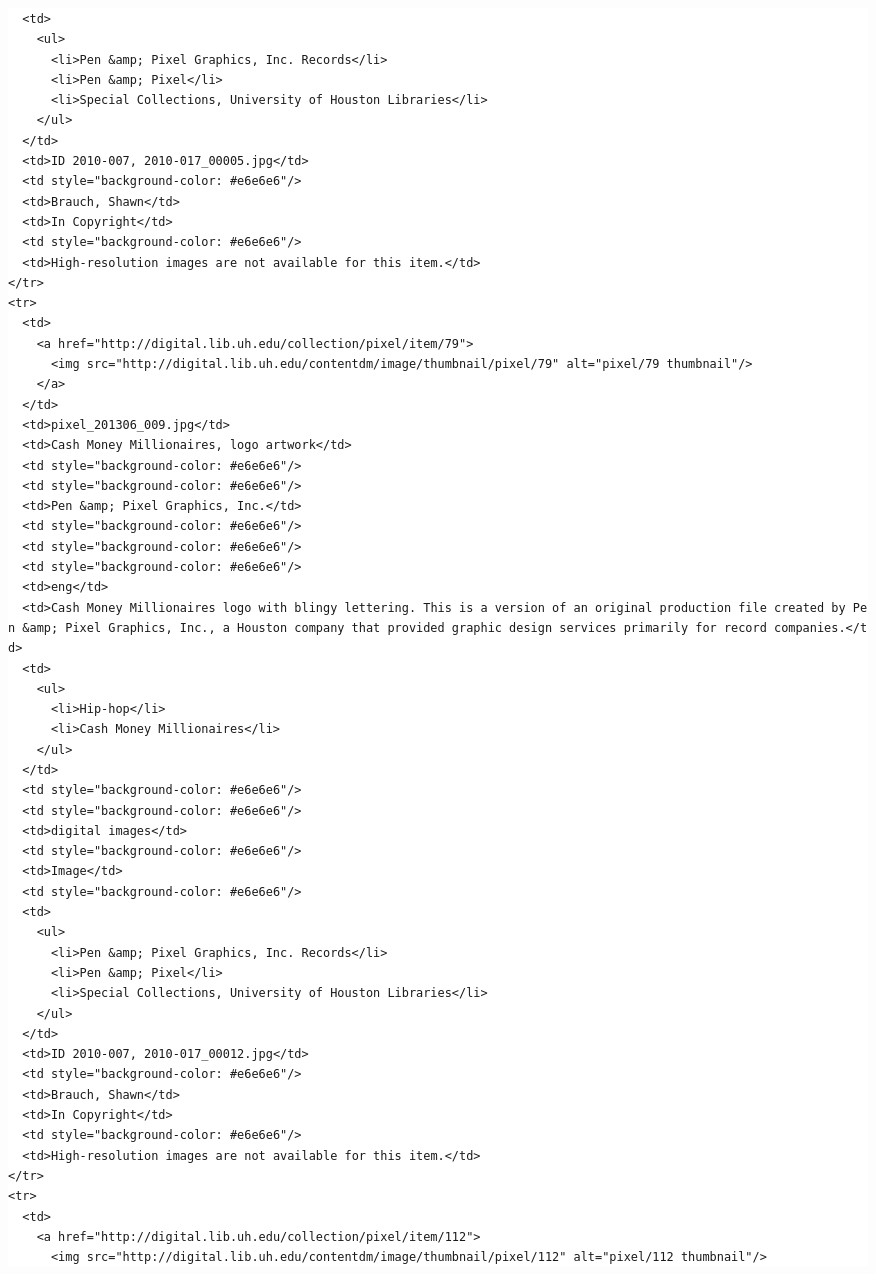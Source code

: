       <td>
        <ul>
          <li>Pen &amp; Pixel Graphics, Inc. Records</li>
          <li>Pen &amp; Pixel</li>
          <li>Special Collections, University of Houston Libraries</li>
        </ul>
      </td>
      <td>ID 2010-007, 2010-017_00005.jpg</td>
      <td style="background-color: #e6e6e6"/>
      <td>Brauch, Shawn</td>
      <td>In Copyright</td>
      <td style="background-color: #e6e6e6"/>
      <td>High-resolution images are not available for this item.</td>
    </tr>
    <tr>
      <td>
        <a href="http://digital.lib.uh.edu/collection/pixel/item/79">
          <img src="http://digital.lib.uh.edu/contentdm/image/thumbnail/pixel/79" alt="pixel/79 thumbnail"/>
        </a>
      </td>
      <td>pixel_201306_009.jpg</td>
      <td>Cash Money Millionaires, logo artwork</td>
      <td style="background-color: #e6e6e6"/>
      <td style="background-color: #e6e6e6"/>
      <td>Pen &amp; Pixel Graphics, Inc.</td>
      <td style="background-color: #e6e6e6"/>
      <td style="background-color: #e6e6e6"/>
      <td style="background-color: #e6e6e6"/>
      <td>eng</td>
      <td>Cash Money Millionaires logo with blingy lettering. This is a version of an original production file created by Pen &amp; Pixel Graphics, Inc., a Houston company that provided graphic design services primarily for record companies.</td>
      <td>
        <ul>
          <li>Hip-hop</li>
          <li>Cash Money Millionaires</li>
        </ul>
      </td>
      <td style="background-color: #e6e6e6"/>
      <td style="background-color: #e6e6e6"/>
      <td>digital images</td>
      <td style="background-color: #e6e6e6"/>
      <td>Image</td>
      <td style="background-color: #e6e6e6"/>
      <td>
        <ul>
          <li>Pen &amp; Pixel Graphics, Inc. Records</li>
          <li>Pen &amp; Pixel</li>
          <li>Special Collections, University of Houston Libraries</li>
        </ul>
      </td>
      <td>ID 2010-007, 2010-017_00012.jpg</td>
      <td style="background-color: #e6e6e6"/>
      <td>Brauch, Shawn</td>
      <td>In Copyright</td>
      <td style="background-color: #e6e6e6"/>
      <td>High-resolution images are not available for this item.</td>
    </tr>
    <tr>
      <td>
        <a href="http://digital.lib.uh.edu/collection/pixel/item/112">
          <img src="http://digital.lib.uh.edu/contentdm/image/thumbnail/pixel/112" alt="pixel/112 thumbnail"/>